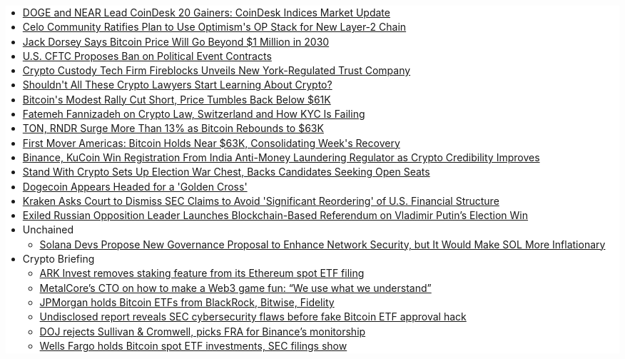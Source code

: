   - [DOGE and NEAR Lead CoinDesk 20 Gainers: CoinDesk Indices Market Update](https://www.coindesk.com/markets/2024/05/10/doge-and-near-lead-coindesk-20-gainers-coindesk-indices-market-update/?utm_medium=referral&utm_source=rss&utm_campaign=headlines)
  - [Celo Community Ratifies Plan to Use Optimism's OP Stack for New Layer-2 Chain](https://www.coindesk.com/tech/2024/05/10/celo-community-ratifies-plan-to-use-optimisms-op-stack-for-new-layer-2-chain/?utm_medium=referral&utm_source=rss&utm_campaign=headlines)
  - [Jack Dorsey Says Bitcoin Price Will Go Beyond $1 Million in 2030](https://www.coindesk.com/markets/2024/05/10/former-twitter-ceo-jack-dorsey-says-bitcoin-will-go-beyond-1-million-in-2030/?utm_medium=referral&utm_source=rss&utm_campaign=headlines)
  - [U.S. CFTC Proposes Ban on Political Event Contracts](https://www.coindesk.com/policy/2024/05/10/us-cftc-proposes-ban-on-political-event-contracts/?utm_medium=referral&utm_source=rss&utm_campaign=headlines)
  - [Crypto Custody Tech Firm Fireblocks Unveils New York-Regulated Trust Company](https://www.coindesk.com/business/2024/05/10/crypto-custody-tech-firm-fireblocks-unveils-new-york-regulated-trust-company/?utm_medium=referral&utm_source=rss&utm_campaign=headlines)
  - [Shouldn't All These Crypto Lawyers Start Learning About Crypto?](https://www.coindesk.com/opinion/2024/05/10/shouldnt-all-these-crypto-lawyers-start-learning-about-crypto/?utm_medium=referral&utm_source=rss&utm_campaign=headlines)
  - [Bitcoin's Modest Rally Cut Short, Price Tumbles Back Below $61K](https://www.coindesk.com/markets/2024/05/10/bitcoins-modest-rally-cut-short-price-tumbles-back-below-61k/?utm_medium=referral&utm_source=rss&utm_campaign=headlines)
  - [Fatemeh Fannizadeh on Crypto Law, Switzerland and How KYC Is Failing](https://www.coindesk.com/opinion/2024/05/10/fatemeh-fannizadeh-on-crypto-law-switzerland-and-how-kyc-is-failing/?utm_medium=referral&utm_source=rss&utm_campaign=headlines)
  - [TON, RNDR Surge More Than 13% as Bitcoin Rebounds to $63K](https://www.coindesk.com/markets/2024/05/10/ton-rndr-surge-more-than-13-as-bitcoin-rebounds-to-63k/?utm_medium=referral&utm_source=rss&utm_campaign=headlines)
  - [First Mover Americas: Bitcoin Holds Near $63K, Consolidating Week's Recovery](https://www.coindesk.com/markets/2024/05/10/first-mover-americas-bitcoin-holds-near-63k-consolidating-weeks-recovery/?utm_medium=referral&utm_source=rss&utm_campaign=headlines)
  - [Binance, KuCoin Win Registration From India Anti-Money Laundering Regulator as Crypto Credibility Improves](https://www.coindesk.com/policy/2024/05/10/binance-kucoin-win-registration-with-indias-financial-intelligence-unit/?utm_medium=referral&utm_source=rss&utm_campaign=headlines)
  - [Stand With Crypto Sets Up Election War Chest, Backs Candidates Seeking Open Seats](https://www.coindesk.com/policy/2024/05/10/stand-with-crypto-sets-up-election-war-chest-backs-candidates-seeking-open-seats/?utm_medium=referral&utm_source=rss&utm_campaign=headlines)
  - [Dogecoin Appears Headed for a 'Golden Cross'](https://www.coindesk.com/markets/2024/05/10/dogecoin-appears-headed-for-a-golden-cross/?utm_medium=referral&utm_source=rss&utm_campaign=headlines)
  - [Kraken Asks Court to Dismiss SEC Claims to Avoid 'Significant Reordering' of U.S. Financial Structure](https://www.coindesk.com/policy/2024/05/10/kraken-asks-court-to-dismiss-sec-claims-to-avoid-significant-reordering-of-us-financial-structure/?utm_medium=referral&utm_source=rss&utm_campaign=headlines)
  - [Exiled Russian Opposition Leader Launches Blockchain-Based Referendum on Vladimir Putin’s Election Win](https://www.coindesk.com/policy/2024/05/10/exiled-russian-opposition-leader-launches-blockchain-based-referendum-on-vladimir-putins-election-win/?utm_medium=referral&utm_source=rss&utm_campaign=headlines)
- Unchained
  - [Solana Devs Propose New Governance Proposal to Enhance Network Security, but It Would Make SOL More Inflationary](https://unchainedcrypto.com/solana-devs-propose-new-governance-proposal-to-enhance-network-security-but-it-would-make-sol-more-inflationary/)
- Crypto Briefing
  - [ARK Invest removes staking feature from its Ethereum spot ETF filing](https://cryptobriefing.com/ark-ethereum-etf-amendment/)
  - [MetalCore’s CTO on how to make a Web3 game fun: “We use what we understand”](https://cryptobriefing.com/metalcore-blockchain-gaming-success/)
  - [JPMorgan holds Bitcoin ETFs from BlackRock, Bitwise, Fidelity](https://cryptobriefing.com/jpmorgan-bitcoin-etf-investment/)
  - [Undisclosed report reveals SEC cybersecurity flaws before fake Bitcoin ETF approval hack](https://cryptobriefing.com/sec-cybersecurity-report-hack/)
  - [DOJ rejects Sullivan & Cromwell, picks FRA for Binance’s monitorship](https://cryptobriefing.com/doj-binance-monitorship-fra/)
  - [Wells Fargo holds Bitcoin spot ETF investments, SEC filings show](https://cryptobriefing.com/wells-fargo-bitcoin-etf-holdings/)